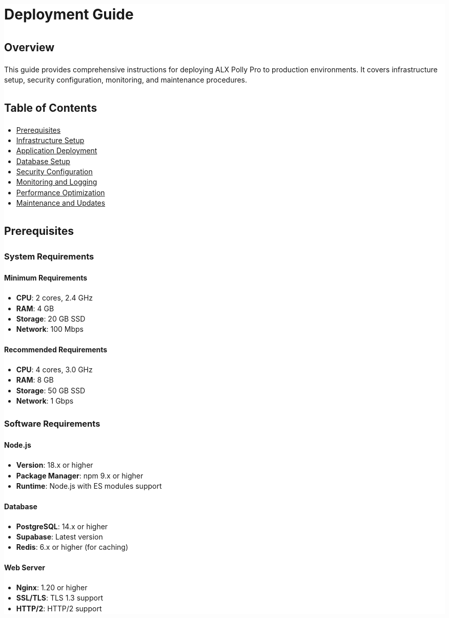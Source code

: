 # Deployment Guide

## Overview

This guide provides comprehensive instructions for deploying ALX Polly Pro to production environments. It covers infrastructure setup, security configuration, monitoring, and maintenance procedures.

## Table of Contents

- [Prerequisites](#prerequisites)
- [Infrastructure Setup](#infrastructure-setup)
- [Application Deployment](#application-deployment)
- [Database Setup](#database-setup)
- [Security Configuration](#security-configuration)
- [Monitoring and Logging](#monitoring-and-logging)
- [Performance Optimization](#performance-optimization)
- [Maintenance and Updates](#maintenance-and-updates)

## Prerequisites

### System Requirements

#### Minimum Requirements
- **CPU**: 2 cores, 2.4 GHz
- **RAM**: 4 GB
- **Storage**: 20 GB SSD
- **Network**: 100 Mbps

#### Recommended Requirements
- **CPU**: 4 cores, 3.0 GHz
- **RAM**: 8 GB
- **Storage**: 50 GB SSD
- **Network**: 1 Gbps

### Software Requirements

#### Node.js
- **Version**: 18.x or higher
- **Package Manager**: npm 9.x or higher
- **Runtime**: Node.js with ES modules support

#### Database
- **PostgreSQL**: 14.x or higher
- **Supabase**: Latest version
- **Redis**: 6.x or higher (for caching)

#### Web Server
- **Nginx**: 1.20 or higher
- **SSL/TLS**: TLS 1.3 support
- **HTTP/2**: HTTP/2 support
